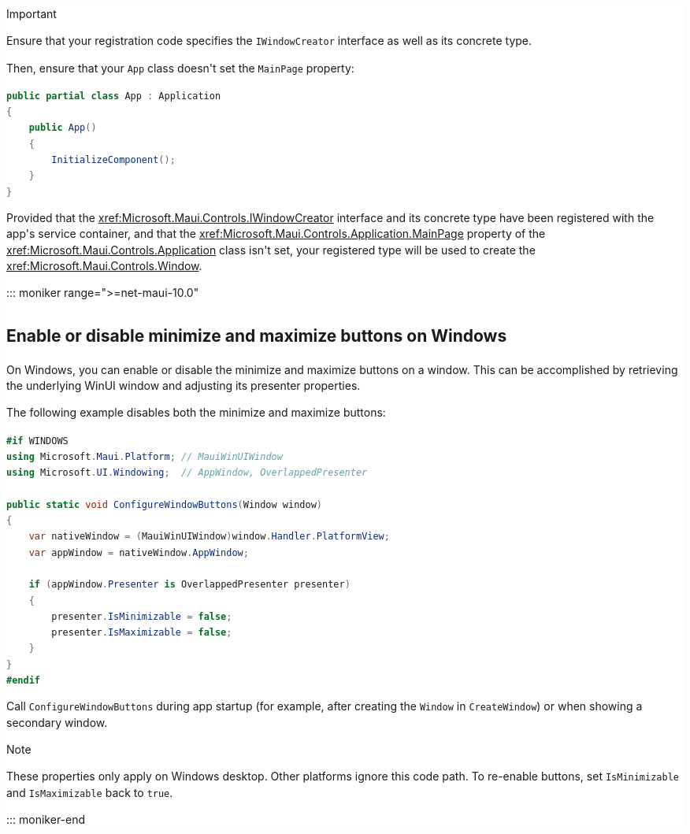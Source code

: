 > [!IMPORTANT]
> Ensure that your registration code specifies the `IWindowCreator` interface as well as its concrete type.

Then, ensure that your `App` class doesn't set the `MainPage` property:

```csharp
public partial class App : Application
{
    public App()
    {
        InitializeComponent();
    }
}
```

Provided that the <xref:Microsoft.Maui.Controls.IWindowCreator> interface and its concrete type have been registered with the app's service container, and that the <xref:Microsoft.Maui.Controls.Application.MainPage> property of the <xref:Microsoft.Maui.Controls.Application> class isn't set, your registered type will be used to create the <xref:Microsoft.Maui.Controls.Window>.

::: moniker range=">=net-maui-10.0"

## Enable or disable minimize and maximize buttons on Windows

On Windows, you can enable or disable the minimize and maximize buttons on a window. This can be accomplished by retrieving the underlying WinUI window and adjusting its presenter properties.

The following example disables both the minimize and maximize buttons:

```csharp
#if WINDOWS
using Microsoft.Maui.Platform; // MauiWinUIWindow
using Microsoft.UI.Windowing;  // AppWindow, OverlappedPresenter

public static void ConfigureWindowButtons(Window window)
{
    var nativeWindow = (MauiWinUIWindow)window.Handler.PlatformView;
    var appWindow = nativeWindow.AppWindow;

    if (appWindow.Presenter is OverlappedPresenter presenter)
    {
        presenter.IsMinimizable = false;
        presenter.IsMaximizable = false;
    }
}
#endif
```

Call `ConfigureWindowButtons` during app startup (for example, after creating the `Window` in `CreateWindow`) or when showing a secondary window.

> [!NOTE]
> These properties only apply on Windows desktop. Other platforms ignore this code path. To re-enable buttons, set `IsMinimizable` and `IsMaximizable` back to `true`.

::: moniker-end
